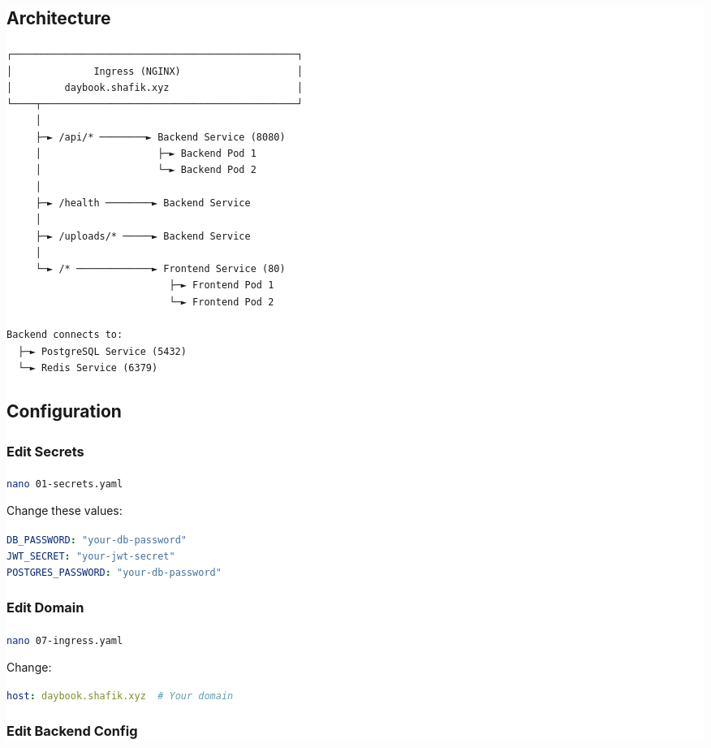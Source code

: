 ## Architecture

```
┌─────────────────────────────────────────────────┐
│              Ingress (NGINX)                    │
│         daybook.shafik.xyz                      │
└────┬────────────────────────────────────────────┘
     │
     ├─► /api/* ────────► Backend Service (8080)
     │                    ├─► Backend Pod 1
     │                    └─► Backend Pod 2
     │
     ├─► /health ────────► Backend Service
     │
     ├─► /uploads/* ─────► Backend Service
     │
     └─► /* ─────────────► Frontend Service (80)
                            ├─► Frontend Pod 1
                            └─► Frontend Pod 2

Backend connects to:
  ├─► PostgreSQL Service (5432)
  └─► Redis Service (6379)
```

## Configuration

### Edit Secrets

```bash
nano 01-secrets.yaml
```

Change these values:
```yaml
DB_PASSWORD: "your-db-password"
JWT_SECRET: "your-jwt-secret"
POSTGRES_PASSWORD: "your-db-password"
```

### Edit Domain

```bash
nano 07-ingress.yaml
```

Change:
```yaml
host: daybook.shafik.xyz  # Your domain
```

### Edit Backend Config
